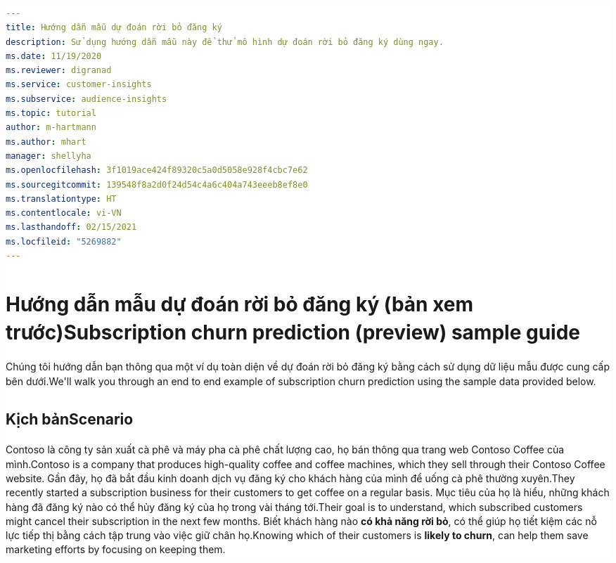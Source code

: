 ```yaml
---
title: Hướng dẫn mẫu dự đoán rời bỏ đăng ký
description: Sử dụng hướng dẫn mẫu này để thử mô hình dự đoán rời bỏ đăng ký dùng ngay.
ms.date: 11/19/2020
ms.reviewer: digranad
ms.service: customer-insights
ms.subservice: audience-insights
ms.topic: tutorial
author: m-hartmann
ms.author: mhart
manager: shellyha
ms.openlocfilehash: 3f1019ace424f89320c5a0d5058e928f4cbc7e62
ms.sourcegitcommit: 139548f8a2d0f24d54c4a6c404a743eeeb8ef8e0
ms.translationtype: HT
ms.contentlocale: vi-VN
ms.lasthandoff: 02/15/2021
ms.locfileid: "5269882"
---
```

# <a name="subscription-churn-prediction-preview-sample-guide"></a><span data-ttu-id="91f1c-103">Hướng dẫn mẫu dự đoán rời bỏ đăng ký (bản xem trước)</span><span class="sxs-lookup"><span data-stu-id="91f1c-103">Subscription churn prediction (preview) sample guide</span></span>

<span data-ttu-id="91f1c-104">Chúng tôi hướng dẫn bạn thông qua một ví dụ toàn diện về dự đoán rời bỏ đăng ký bằng cách sử dụng dữ liệu mẫu được cung cấp bên dưới.</span><span class="sxs-lookup"><span data-stu-id="91f1c-104">We'll walk you through an end to end example of subscription churn prediction using the sample data provided below.</span></span> 

## <a name="scenario"></a><span data-ttu-id="91f1c-105">Kịch bản</span><span class="sxs-lookup"><span data-stu-id="91f1c-105">Scenario</span></span>

<span data-ttu-id="91f1c-106">Contoso là công ty sản xuất cà phê và máy pha cà phê chất lượng cao, họ bán thông qua trang web Contoso Coffee của mình.</span><span class="sxs-lookup"><span data-stu-id="91f1c-106">Contoso is a company that produces high-quality coffee and coffee machines, which they sell through their Contoso Coffee website.</span></span> <span data-ttu-id="91f1c-107">Gần đây, họ đã bắt đầu kinh doanh dịch vụ đăng ký cho khách hàng của mình để uống cà phê thường xuyên.</span><span class="sxs-lookup"><span data-stu-id="91f1c-107">They recently started a subscription business for their customers to get coffee on a regular basis.</span></span> <span data-ttu-id="91f1c-108">Mục tiêu của họ là hiểu, những khách hàng đã đăng ký nào có thể hủy đăng ký của họ trong vài tháng tới.</span><span class="sxs-lookup"><span data-stu-id="91f1c-108">Their goal is to understand, which subscribed customers might cancel their subscription in the next few months.</span></span> <span data-ttu-id="91f1c-109">Biết khách hàng nào **có khả năng rời bỏ**, có thể giúp họ tiết kiệm các nỗ lực tiếp thị bằng cách tập trung vào việc giữ chân họ.</span><span class="sxs-lookup"><span data-stu-id="91f1c-109">Knowing which of their customers is **likely to churn**, can help them save marketing efforts by focusing on keeping them.</span></span>
